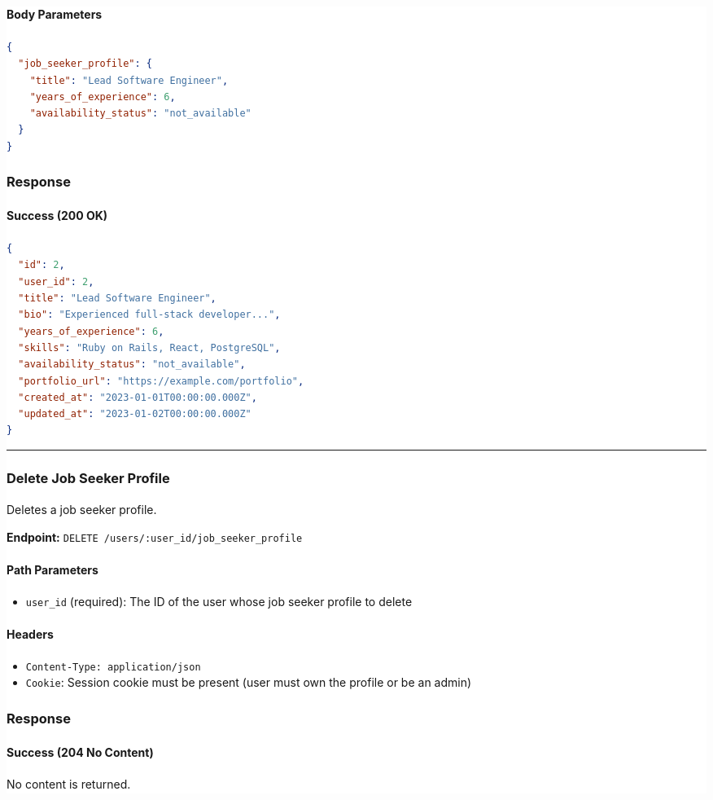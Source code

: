 #### Body Parameters
```json
{
  "job_seeker_profile": {
    "title": "Lead Software Engineer",
    "years_of_experience": 6,
    "availability_status": "not_available"
  }
}
```

### Response

#### Success (200 OK)
```json
{
  "id": 2,
  "user_id": 2,
  "title": "Lead Software Engineer",
  "bio": "Experienced full-stack developer...",
  "years_of_experience": 6,
  "skills": "Ruby on Rails, React, PostgreSQL",
  "availability_status": "not_available",
  "portfolio_url": "https://example.com/portfolio",
  "created_at": "2023-01-01T00:00:00.000Z",
  "updated_at": "2023-01-02T00:00:00.000Z"
}
```

---

### Delete Job Seeker Profile

Deletes a job seeker profile.

**Endpoint:** `DELETE /users/:user_id/job_seeker_profile`

#### Path Parameters
- `user_id` (required): The ID of the user whose job seeker profile to delete

#### Headers
- `Content-Type: application/json`
- `Cookie`: Session cookie must be present (user must own the profile or be an admin)

### Response

#### Success (204 No Content)
No content is returned.
